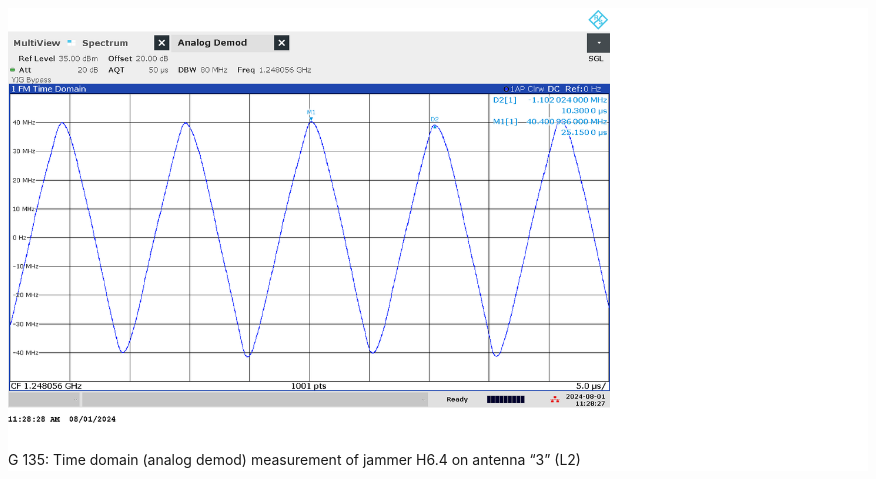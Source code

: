 <img src="media\image149.png" style="width:6.27083in;height:4.40625in" />

G 135: Time domain (analog demod) measurement of jammer H6.4 on antenna
“3” (L2)

